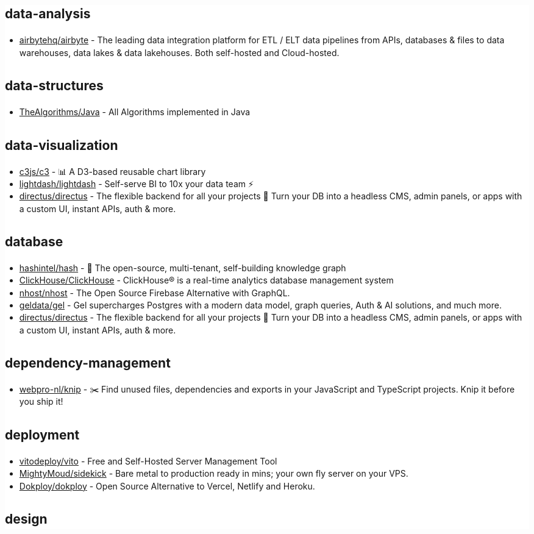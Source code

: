 ## data-analysis 

- [airbytehq/airbyte](https://github.com/airbytehq/airbyte) - The leading data integration platform for ETL / ELT data pipelines from APIs, databases & files to data warehouses, data lakes & data lakehouses. Both self-hosted and Cloud-hosted.

## data-structures 

- [TheAlgorithms/Java](https://github.com/TheAlgorithms/Java) - All Algorithms implemented in Java

## data-visualization 

- [c3js/c3](https://github.com/c3js/c3) - :bar_chart: A D3-based reusable chart library
- [lightdash/lightdash](https://github.com/lightdash/lightdash) - Self-serve BI to 10x your data team ⚡️
- [directus/directus](https://github.com/directus/directus) - The flexible backend for all your projects 🐰 Turn your DB into a headless CMS, admin panels, or apps with a custom UI, instant APIs, auth & more.

## database 

- [hashintel/hash](https://github.com/hashintel/hash) - 🚀  The open-source, multi-tenant, self-building knowledge graph
- [ClickHouse/ClickHouse](https://github.com/ClickHouse/ClickHouse) - ClickHouse® is a real-time analytics database management system
- [nhost/nhost](https://github.com/nhost/nhost) - The Open Source Firebase Alternative with GraphQL.
- [geldata/gel](https://github.com/geldata/gel) - Gel supercharges Postgres with a modern data model, graph queries, Auth & AI solutions, and much more.
- [directus/directus](https://github.com/directus/directus) - The flexible backend for all your projects 🐰 Turn your DB into a headless CMS, admin panels, or apps with a custom UI, instant APIs, auth & more.

## dependency-management 

- [webpro-nl/knip](https://github.com/webpro-nl/knip) - ✂️  Find unused files, dependencies and exports in your JavaScript and TypeScript projects. Knip it before you ship it!

## deployment 

- [vitodeploy/vito](https://github.com/vitodeploy/vito) - Free and Self-Hosted  Server Management Tool
- [MightyMoud/sidekick](https://github.com/MightyMoud/sidekick) - Bare metal to production ready in mins; your own fly server on your VPS.
- [Dokploy/dokploy](https://github.com/Dokploy/dokploy) - Open Source Alternative to Vercel, Netlify and Heroku.

## design 
